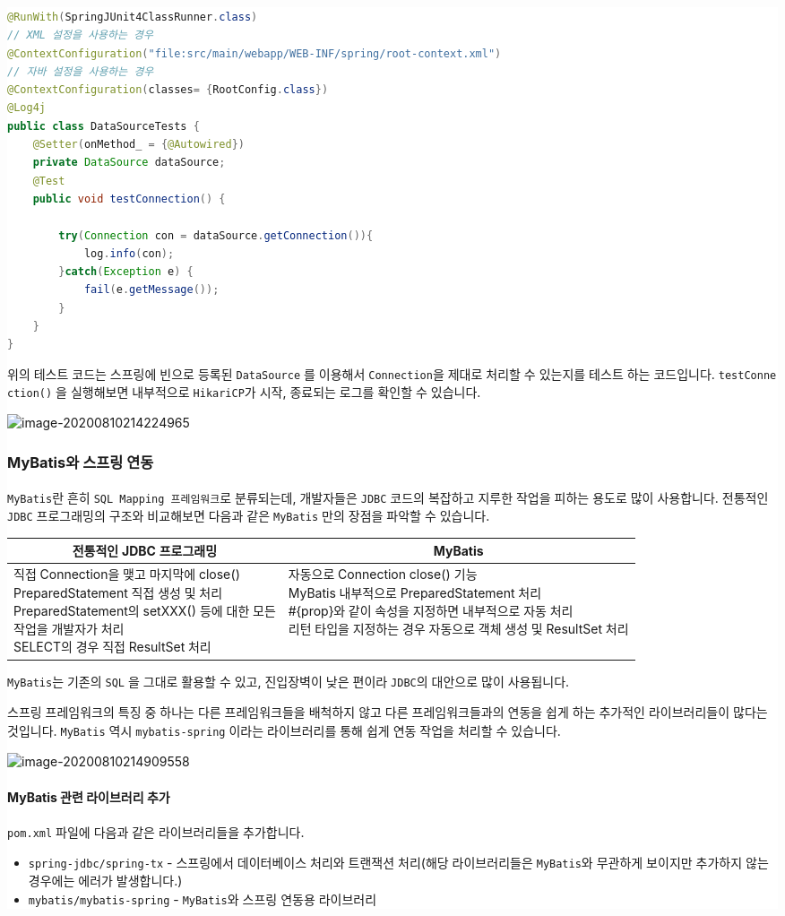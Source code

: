 ```java
@RunWith(SpringJUnit4ClassRunner.class)
// XML 설정을 사용하는 경우
@ContextConfiguration("file:src/main/webapp/WEB-INF/spring/root-context.xml")
// 자바 설정을 사용하는 경우
@ContextConfiguration(classes= {RootConfig.class})
@Log4j
public class DataSourceTests {
	@Setter(onMethod_ = {@Autowired})
	private DataSource dataSource;
	@Test
	public void testConnection() {
		
		try(Connection con = dataSource.getConnection()){
			log.info(con);
		}catch(Exception e) {
			fail(e.getMessage());
		}
	}
}
```

위의 테스트 코드는 스프링에 빈으로 등록된 `DataSource` 를 이용해서 `Connection`을 제대로 처리할 수 있는지를 테스트 하는 코드입니다. `testConnection()` 을 실행해보면 내부적으로 `HikariCP`가 시작, 종료되는 로그를 확인할 수 있습니다.

![image-20200810214224965](https://img1.daumcdn.net/thumb/R1280x0/?scode=mtistory2&fname=https%3A%2F%2Fblog.kakaocdn.net%2Fdn%2FDDAwF%2FbtqGrBmithr%2FRw2Ae1nWhQmqMIwKnbkz80%2Fimg.png)



### MyBatis와 스프링 연동

`MyBatis`란 흔히 `SQL Mapping 프레임워크`로 분류되는데, 개발자들은 `JDBC` 코드의 복잡하고 지루한 작업을 피하는 용도로 많이 사용합니다. 전통적인 `JDBC` 프로그래밍의 구조와 비교해보면 다음과 같은 `MyBatis` 만의 장점을 파악할 수 있습니다.



| 전통적인 JDBC 프로그래밍                                     | MyBatis                                                      |
| ------------------------------------------------------------ | ------------------------------------------------------------ |
| 직접 Connection을 맺고 마지막에 close()<br />PreparedStatement 직접 생성 및 처리<br />PreparedStatement의 setXXX() 등에 대한 모든<br />작업을 개발자가 처리<br />SELECT의 경우 직접 ResultSet 처리 | 자동으로 Connection close() 기능<br />MyBatis 내부적으로 PreparedStatement 처리<br />#{prop}와 같이 속성을 지정하면 내부적으로 자동 처리<br />리턴 타입을 지정하는 경우 자동으로 객체 생성 및 ResultSet 처리 |



`MyBatis`는 기존의 `SQL` 을 그대로 활용할 수 있고, 진입장벽이 낮은 편이라 `JDBC`의 대안으로 많이 사용됩니다.

스프링 프레임워크의 특징 중 하나는 다른 프레임워크들을 배척하지 않고 다른 프레임워크들과의 연동을 쉽게 하는 추가적인 라이브러리들이 많다는 것입니다. `MyBatis` 역시 `mybatis-spring` 이라는 라이브러리를 통해 쉽게 연동 작업을 처리할 수 있습니다.

![image-20200810214909558](https://img1.daumcdn.net/thumb/R1280x0/?scode=mtistory2&fname=https%3A%2F%2Fblog.kakaocdn.net%2Fdn%2FbYEM9q%2FbtqGsMA84Ro%2Fe5o5cIh6dKftaGdY8G0pyK%2Fimg.png)



#### MyBatis 관련 라이브러리 추가

`pom.xml` 파일에 다음과 같은 라이브러리들을 추가합니다.

- `spring-jdbc/spring-tx` - 스프링에서 데이터베이스 처리와 트랜잭션 처리(해당 라이브러리들은 `MyBatis`와 무관하게 보이지만 추가하지 않는 경우에는 에러가 발생합니다.)
- `mybatis/mybatis-spring` - `MyBatis`와 스프링 연동용 라이브러리
